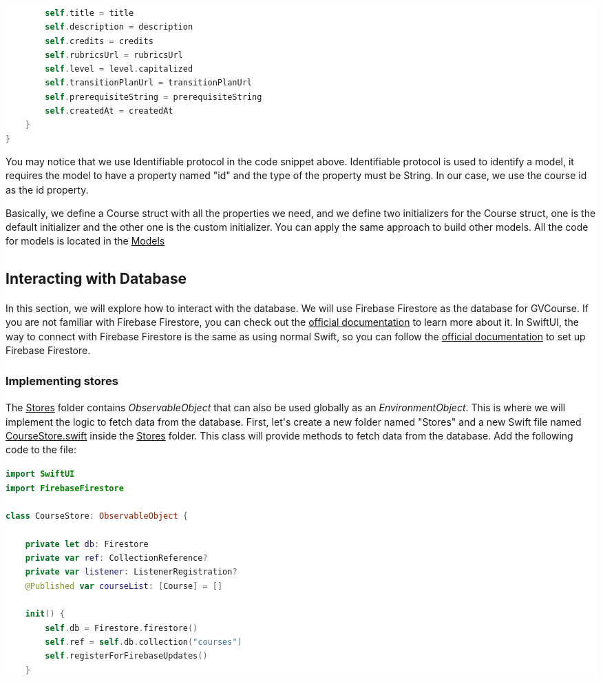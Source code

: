 ```swift
        self.title = title
        self.description = description
        self.credits = credits
        self.rubricsUrl = rubricsUrl
        self.level = level.capitalized
        self.transitionPlanUrl = transitionPlanUrl
        self.prerequisiteString = prerequisiteString
        self.createdAt = createdAt
    }
}
```

You may notice that we use Identifiable protocol in the code snippet above. Identifiable protocol is used to identify a model, it requires the model to have a property named "id" and the type of the property must be String. In our case, we use the course id as the id property.

Basically, we define a Course struct with all the properties we need, and we define two initializers for the Course struct, one is the default initializer and the other one is the custom initializer. You can apply the same approach to build other models. All the code for models is located in the [Models](https://github.com/minhtran241/gvcourses/tree/main/GVCourses/Models)

## Interacting with Database

In this section, we will explore how to interact with the database. We will use Firebase Firestore as the database for GVCourse. If you are not familiar with Firebase Firestore, you can check out the [official documentation](https://firebase.google.com/docs/firestore) to learn more about it. In SwiftUI, the way to connect with Firebase Firestore is the same as using normal Swift, so you can follow the [official documentation](https://firebase.google.com/docs/firestore/quickstart) to set up Firebase Firestore.

### Implementing stores

The [Stores](https://github.com/minhtran241/gvcourses/tree/main/GVCourses/Stores) folder contains *ObservableObject* that can also be used globally as an *EnvironmentObject*. This is where we will implement the logic to fetch data from the database. First, let's create a new folder named "Stores" and a new Swift file named [CourseStore.swift](https://github.com/minhtran241/gvcourses/tree/main/GVCourses/Stores/CourseStore.swift) inside the [Stores](https://github.com/minhtran241/gvcourses/tree/main/GVCourses/Stores) folder. This class will provide methods to fetch data from the database. Add the following code to the file:

```swift
import SwiftUI
import FirebaseFirestore

class CourseStore: ObservableObject {
    
    private let db: Firestore
    private var ref: CollectionReference?
    private var listener: ListenerRegistration?
    @Published var courseList: [Course] = []
    
    init() {
        self.db = Firestore.firestore()
        self.ref = self.db.collection("courses")
        self.registerForFirebaseUpdates()
    }
```

